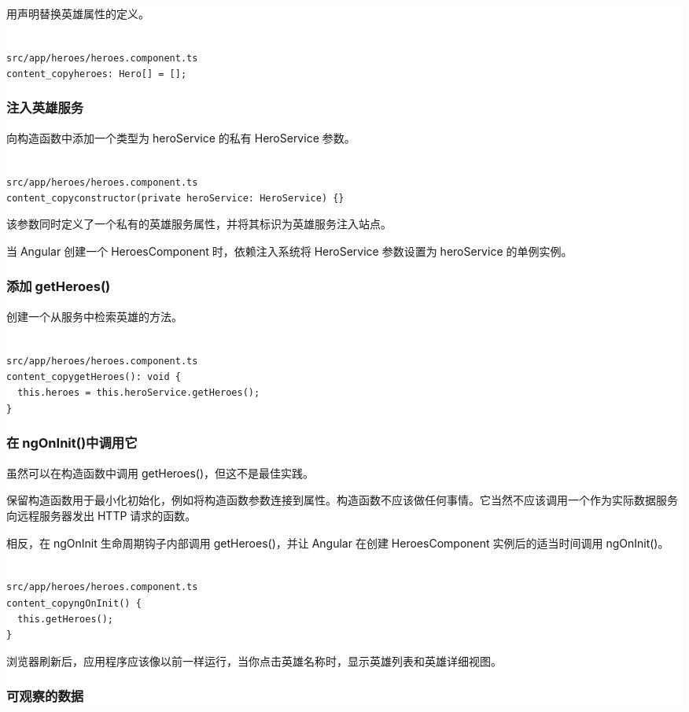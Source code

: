 用声明替换英雄属性的定义。

```

src/app/heroes/heroes.component.ts
content_copyheroes: Hero[] = [];

```

### 注入英雄服务

向构造函数中添加一个类型为 heroService 的私有 HeroService 参数。

```

src/app/heroes/heroes.component.ts
content_copyconstructor(private heroService: HeroService) {}

```

该参数同时定义了一个私有的英雄服务属性，并将其标识为英雄服务注入站点。

当 Angular 创建一个 HeroesComponent 时，依赖注入系统将 HeroService 参数设置为 heroService 的单例实例。

### 添加 getHeroes()

创建一个从服务中检索英雄的方法。

```

src/app/heroes/heroes.component.ts
content_copygetHeroes(): void {
  this.heroes = this.heroService.getHeroes();
}

```

### 在 ngOnInit()中调用它

虽然可以在构造函数中调用 getHeroes()，但这不是最佳实践。

保留构造函数用于最小化初始化，例如将构造函数参数连接到属性。构造函数不应该做任何事情。它当然不应该调用一个作为实际数据服务向远程服务器发出 HTTP 请求的函数。

相反，在 ngOnInit 生命周期钩子内部调用 getHeroes()，并让 Angular 在创建 HeroesComponent 实例后的适当时间调用 ngOnInit()。

```

src/app/heroes/heroes.component.ts
content_copyngOnInit() {
  this.getHeroes();
}

```

浏览器刷新后，应用程序应该像以前一样运行，当你点击英雄名称时，显示英雄列表和英雄详细视图。

### 可观察的数据
